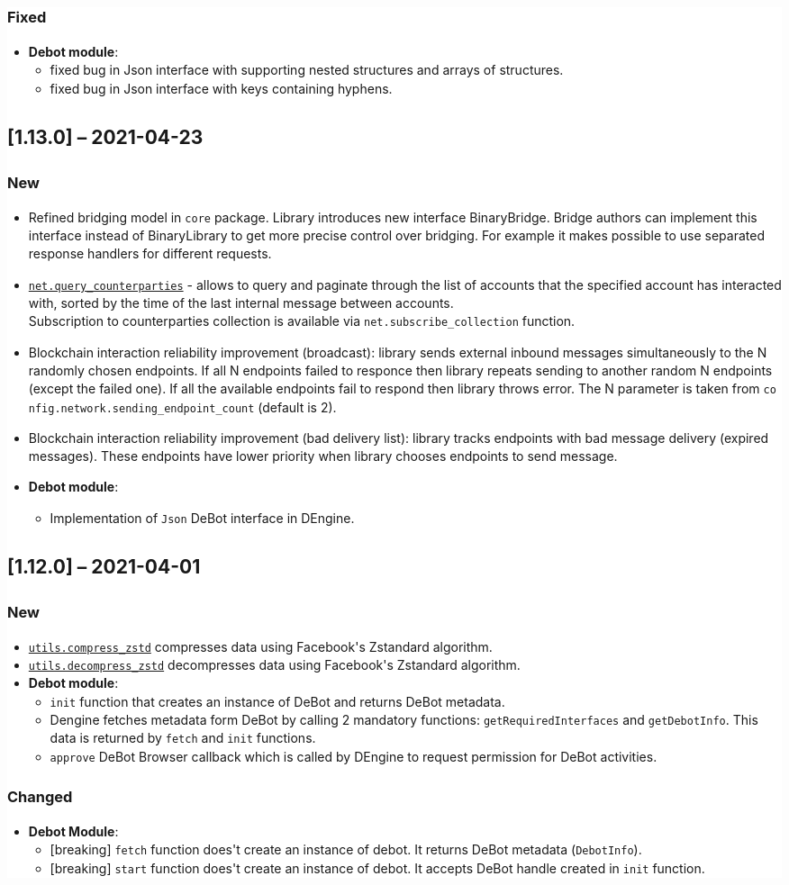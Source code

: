 ### Fixed

- **Debot module**:
    - fixed bug in Json interface with supporting nested structures and arrays of structures.
    - fixed bug in Json interface with keys containing hyphens.

## [1.13.0] – 2021-04-23

### New
- Refined bridging model in `core` package. Library introduces new interface BinaryBridge. 
  Bridge authors can implement this interface instead of BinaryLibrary to 
  get more precise control over bridging.
  For example it makes possible to use separated response handlers for different 
  requests.
  
- [`net.query_counterparties`](https://github.com/tonlabs/TON-SDK/blob/master/docs/mod_net.md#query_counterparties) - allows to query and paginate through the list of accounts that the specified account 
 has interacted with, sorted by the time of the last internal message between accounts.   
  Subscription to counterparties collection is available via `net.subscribe_collection` function.

- Blockchain interaction reliability improvement (broadcast): library sends external inbound messages simultaneously 
  to the N randomly chosen endpoints. If all N endpoints failed to responce then library repeats 
  sending to another random N endpoints (except the failed one). 
  If all the available endpoints fail to respond then library throws error.
  The N parameter is taken from `config.network.sending_endpoint_count` (default is 2).

- Blockchain interaction reliability improvement (bad delivery list): library tracks endpoints 
  with bad message delivery (expired messages). These endpoints have lower priority when library chooses endpoints 
  to send message.
  
- **Debot module**:
    - Implementation of `Json` DeBot interface in DEngine.

## [1.12.0] – 2021-04-01

### New
- [`utils.compress_zstd`](https://github.com/tonlabs/TON-SDK/blob/master/docs/mod_utils.md#compress_zstd) compresses data using Facebook's Zstandard algorithm.
- [`utils.decompress_zstd`](https://github.com/tonlabs/TON-SDK/blob/master/docs/mod_utils.md#decompress_zstd) decompresses data using Facebook's Zstandard algorithm.
- **Debot module**:
    - `init` function that creates an instance of DeBot and returns DeBot metadata.
    - Dengine fetches metadata form DeBot by calling 2 mandatory functions: `getRequiredInterfaces` and `getDebotInfo`. This data is returned by `fetch` and `init` functions.
    - `approve` DeBot Browser callback which is called by DEngine to request permission for DeBot activities.

### Changed
- **Debot Module**:
    - [breaking] `fetch` function does't create an instance of debot. It returns DeBot metadata (`DebotInfo`).
    - [breaking] `start` function does't create an instance of debot. It accepts DeBot handle created in `init` function.
